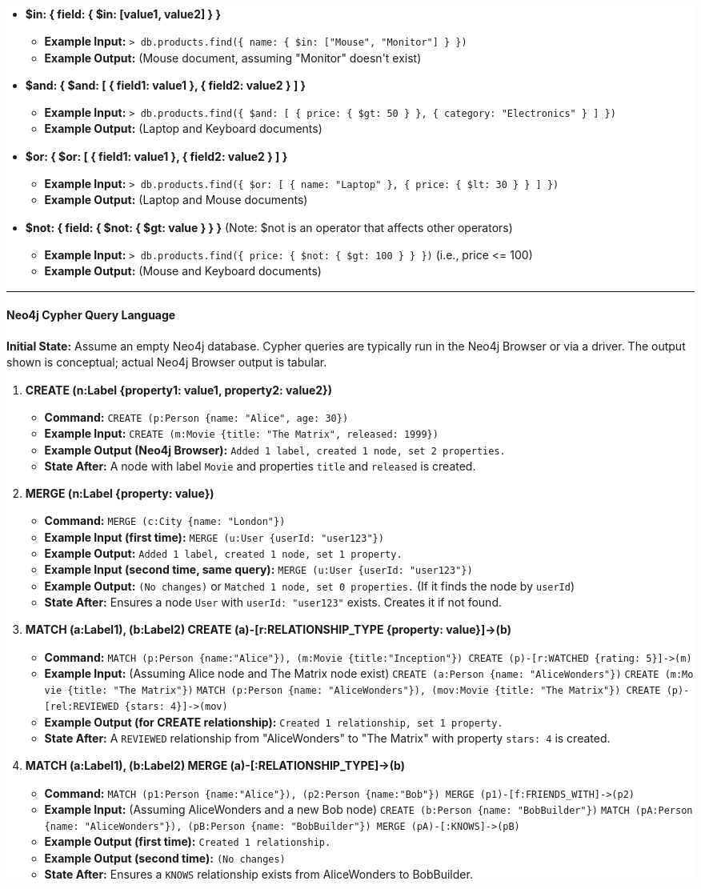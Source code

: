 *   **$in: { field: { $in: [value1, value2] } }**
    *   **Example Input:** `> db.products.find({ name: { $in: ["Mouse", "Monitor"] } })`
    *   **Example Output:** (Mouse document, assuming "Monitor" doesn't exist)

*   **$and: { $and: [ { field1: value1 }, { field2: value2 } ] }**
    *   **Example Input:** `> db.products.find({ $and: [ { price: { $gt: 50 } }, { category: "Electronics" } ] })`
    *   **Example Output:** (Laptop and Keyboard documents)

*   **$or: { $or: [ { field1: value1 }, { field2: value2 } ] }**
    *   **Example Input:** `> db.products.find({ $or: [ { name: "Laptop" }, { price: { $lt: 30 } } ] })`
    *   **Example Output:** (Laptop and Mouse documents)

*   **$not: { field: { $not: { $gt: value } } }** (Note: $not is an operator that affects other operators)
    *   **Example Input:** `> db.products.find({ price: { $not: { $gt: 100 } } })` (i.e., price <= 100)
    *   **Example Output:** (Mouse and Keyboard documents)

---

#### Neo4j Cypher Query Language

**Initial State:** Assume an empty Neo4j database. Cypher queries are typically run in the Neo4j Browser or via a driver. The output shown is conceptual; actual Neo4j Browser output is tabular.

1.  **CREATE (n:Label {property1: value1, property2: value2})**
    *   **Command:** `CREATE (p:Person {name: "Alice", age: 30})`
    *   **Example Input:** `CREATE (m:Movie {title: "The Matrix", released: 1999})`
    *   **Example Output (Neo4j Browser):** `Added 1 label, created 1 node, set 2 properties.`
    *   **State After:** A node with label `Movie` and properties `title` and `released` is created.

2.  **MERGE (n:Label {property: value})**
    *   **Command:** `MERGE (c:City {name: "London"})`
    *   **Example Input (first time):** `MERGE (u:User {userId: "user123"})`
    *   **Example Output:** `Added 1 label, created 1 node, set 1 property.`
    *   **Example Input (second time, same query):** `MERGE (u:User {userId: "user123"})`
    *   **Example Output:** `(No changes)` or `Matched 1 node, set 0 properties.` (If it finds the node by `userId`)
    *   **State After:** Ensures a node `User` with `userId: "user123"` exists. Creates it if not found.

3.  **MATCH (a:Label1), (b:Label2) CREATE (a)-\[r:RELATIONSHIP_TYPE {property: value}]->(b)**
    *   **Command:** `MATCH (p:Person {name:"Alice"}), (m:Movie {title:"Inception"}) CREATE (p)-[r:WATCHED {rating: 5}]->(m)`
    *   **Example Input:** (Assuming Alice node and The Matrix node exist)
        `CREATE (a:Person {name: "AliceWonders"})`
        `CREATE (m:Movie {title: "The Matrix"})`
        `MATCH (p:Person {name: "AliceWonders"}), (mov:Movie {title: "The Matrix"}) CREATE (p)-[rel:REVIEWED {stars: 4}]->(mov)`
    *   **Example Output (for CREATE relationship):** `Created 1 relationship, set 1 property.`
    *   **State After:** A `REVIEWED` relationship from "AliceWonders" to "The Matrix" with property `stars: 4` is created.

4.  **MATCH (a:Label1), (b:Label2) MERGE (a)-\[:RELATIONSHIP_TYPE]->(b)**
    *   **Command:** `MATCH (p1:Person {name:"Alice"}), (p2:Person {name:"Bob"}) MERGE (p1)-[f:FRIENDS_WITH]->(p2)`
    *   **Example Input:** (Assuming AliceWonders and a new Bob node)
        `CREATE (b:Person {name: "BobBuilder"})`
        `MATCH (pA:Person {name: "AliceWonders"}), (pB:Person {name: "BobBuilder"}) MERGE (pA)-[:KNOWS]->(pB)`
    *   **Example Output (first time):** `Created 1 relationship.`
    *   **Example Output (second time):** `(No changes)`
    *   **State After:** Ensures a `KNOWS` relationship exists from AliceWonders to BobBuilder.
